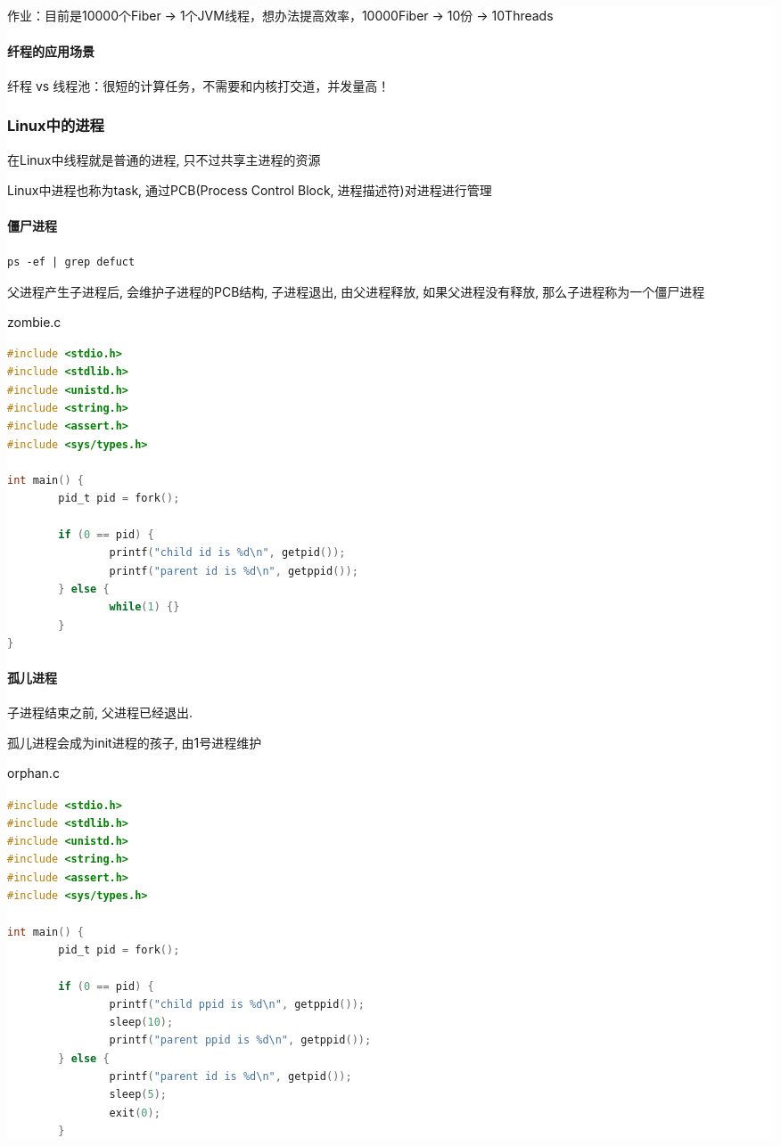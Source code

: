 
作业：目前是10000个Fiber -> 1个JVM线程，想办法提高效率，10000Fiber -> 10份 -> 10Threads

#### 纤程的应用场景

纤程 vs 线程池：很短的计算任务，不需要和内核打交道，并发量高！

### Linux中的进程

在Linux中线程就是普通的进程, 只不过共享主进程的资源

Linux中进程也称为task, 通过PCB(Process Control Block, 进程描述符)对进程进行管理

#### 僵尸进程

`ps -ef | grep defuct`

父进程产生子进程后, 会维护子进程的PCB结构, 子进程退出, 由父进程释放, 如果父进程没有释放, 那么子进程称为一个僵尸进程

zombie.c

```c
#include <stdio.h>
#include <stdlib.h>
#include <unistd.h>
#include <string.h>
#include <assert.h>
#include <sys/types.h>

int main() {
        pid_t pid = fork();

        if (0 == pid) {
                printf("child id is %d\n", getpid());
                printf("parent id is %d\n", getppid());
        } else {
                while(1) {}
        }
}
```

#### 孤儿进程

子进程结束之前, 父进程已经退出.

孤儿进程会成为init进程的孩子, 由1号进程维护

orphan.c

```c
#include <stdio.h>
#include <stdlib.h>
#include <unistd.h>
#include <string.h>
#include <assert.h>
#include <sys/types.h>

int main() {
        pid_t pid = fork();

        if (0 == pid) {
                printf("child ppid is %d\n", getppid());
                sleep(10);
                printf("parent ppid is %d\n", getppid());
        } else {
                printf("parent id is %d\n", getpid());
                sleep(5);
                exit(0);
        }
```